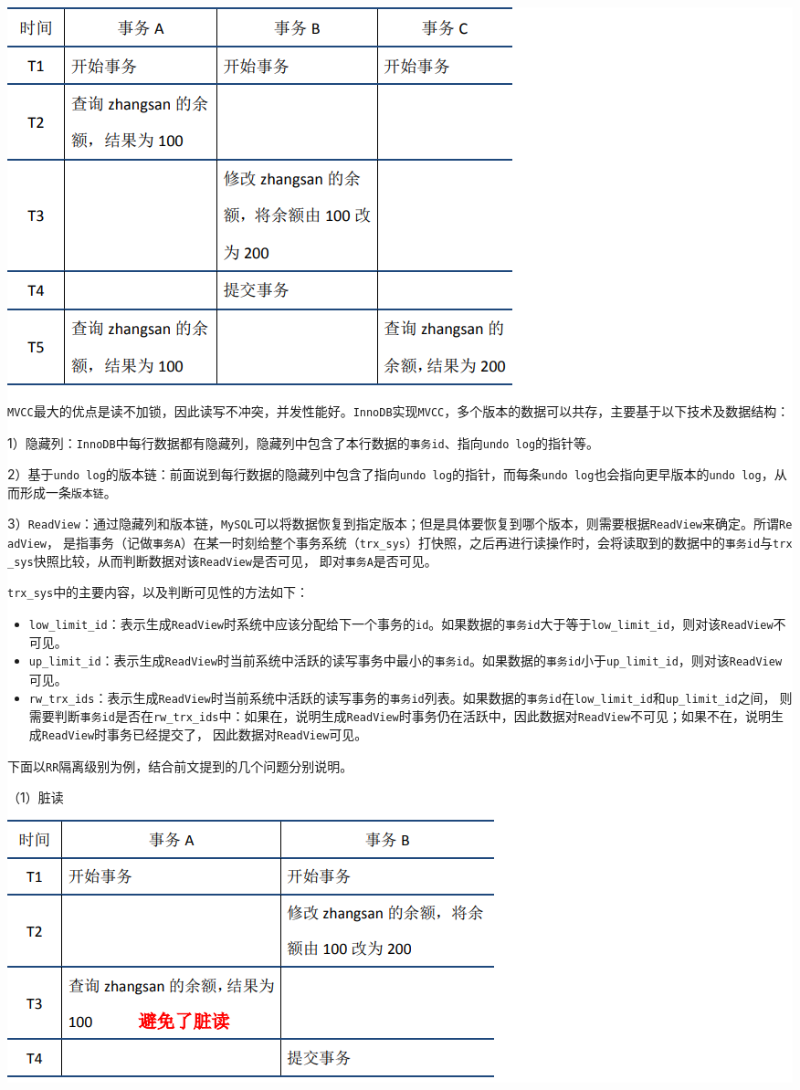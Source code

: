 ![img_9.png](img_9.png)

`MVCC`最大的优点是读不加锁，因此读写不冲突，并发性能好。`InnoDB`实现`MVCC`，多个版本的数据可以共存，主要基于以下技术及数据结构：

1）隐藏列：`InnoDB`中每行数据都有隐藏列，隐藏列中包含了本行数据的`事务id`、指向`undo log`的指针等。

2）基于`undo log`的版本链：前面说到每行数据的隐藏列中包含了指向`undo log`的指针，而每条`undo log`也会指向更早版本的`undo log`，从而形成一条`版本链`。

3）`ReadView`：通过隐藏列和版本链，`MySQL`可以将数据恢复到指定版本；但是具体要恢复到哪个版本，则需要根据`ReadView`来确定。所谓`ReadView`，
是指事务（记做`事务A`）在某一时刻给整个事务系统（`trx_sys`）打快照，之后再进行读操作时，会将读取到的数据中的`事务id`与`trx_sys`快照比较，从而判断数据对该`ReadView`是否可见，
即对`事务A`是否可见。

`trx_sys`中的主要内容，以及判断可见性的方法如下：

* `low_limit_id`：表示生成`ReadView`时系统中应该分配给下一个事务的`id`。如果数据的`事务id`大于等于`low_limit_id`，则对该`ReadView`不可见。
* `up_limit_id`：表示生成`ReadView`时当前系统中活跃的读写事务中最小的`事务id`。如果数据的`事务id`小于`up_limit_id`，则对该`ReadView`可见。
* `rw_trx_ids`：表示生成`ReadView`时当前系统中活跃的读写事务的`事务id`列表。如果数据的`事务id`在`low_limit_id`和`up_limit_id`之间，
则需要判断`事务id`是否在`rw_trx_ids`中：如果在，说明生成`ReadView`时事务仍在活跃中，因此数据对`ReadView`不可见；如果不在，说明生成`ReadView`时事务已经提交了，
因此数据对`ReadView`可见。


下面以`RR`隔离级别为例，结合前文提到的几个问题分别说明。

（1）脏读

![img_10.png](img_10.png)
